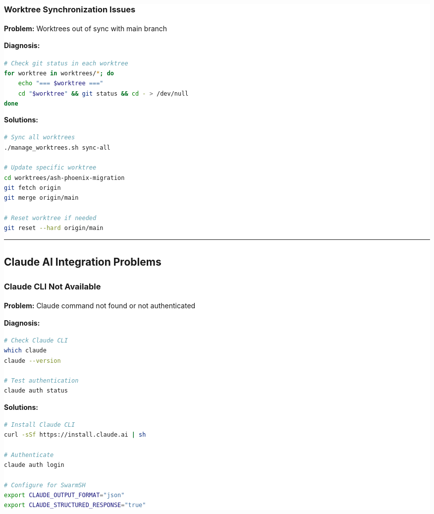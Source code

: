 ### Worktree Synchronization Issues

**Problem:** Worktrees out of sync with main branch

**Diagnosis:**
```bash
# Check git status in each worktree
for worktree in worktrees/*; do
    echo "=== $worktree ==="
    cd "$worktree" && git status && cd - > /dev/null
done
```

**Solutions:**
```bash
# Sync all worktrees
./manage_worktrees.sh sync-all

# Update specific worktree
cd worktrees/ash-phoenix-migration
git fetch origin
git merge origin/main

# Reset worktree if needed
git reset --hard origin/main
```

---

## Claude AI Integration Problems

### Claude CLI Not Available

**Problem:** Claude command not found or not authenticated

**Diagnosis:**
```bash
# Check Claude CLI
which claude
claude --version

# Test authentication
claude auth status
```

**Solutions:**
```bash
# Install Claude CLI
curl -sSf https://install.claude.ai | sh

# Authenticate
claude auth login

# Configure for SwarmSH
export CLAUDE_OUTPUT_FORMAT="json"
export CLAUDE_STRUCTURED_RESPONSE="true"
```
